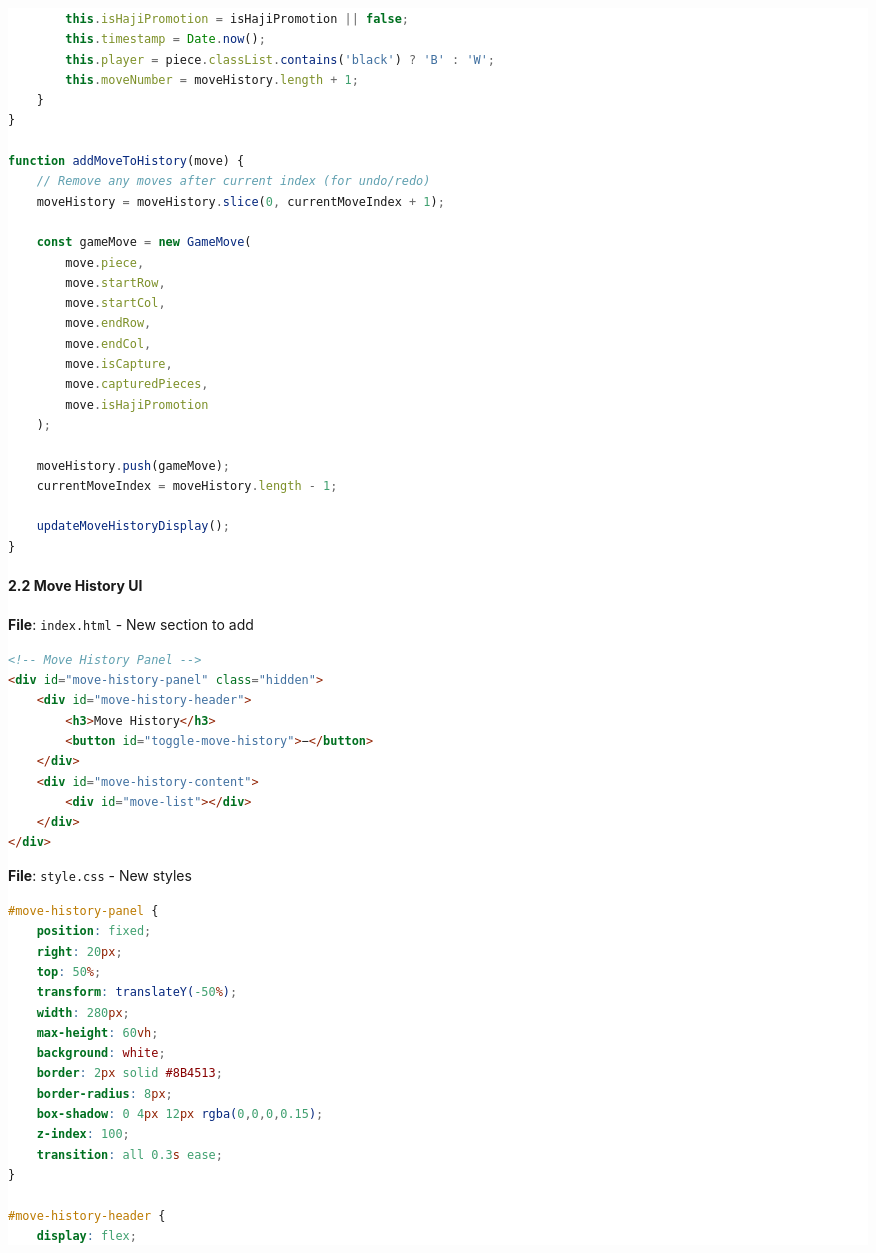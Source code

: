 ```javascript
        this.isHajiPromotion = isHajiPromotion || false;
        this.timestamp = Date.now();
        this.player = piece.classList.contains('black') ? 'B' : 'W';
        this.moveNumber = moveHistory.length + 1;
    }
}

function addMoveToHistory(move) {
    // Remove any moves after current index (for undo/redo)
    moveHistory = moveHistory.slice(0, currentMoveIndex + 1);
    
    const gameMove = new GameMove(
        move.piece,
        move.startRow,
        move.startCol,
        move.endRow,
        move.endCol,
        move.isCapture,
        move.capturedPieces,
        move.isHajiPromotion
    );
    
    moveHistory.push(gameMove);
    currentMoveIndex = moveHistory.length - 1;
    
    updateMoveHistoryDisplay();
}
```

#### 2.2 Move History UI

**File**: `index.html` - New section to add
```html
<!-- Move History Panel -->
<div id="move-history-panel" class="hidden">
    <div id="move-history-header">
        <h3>Move History</h3>
        <button id="toggle-move-history">−</button>
    </div>
    <div id="move-history-content">
        <div id="move-list"></div>
    </div>
</div>
```

**File**: `style.css` - New styles
```css
#move-history-panel {
    position: fixed;
    right: 20px;
    top: 50%;
    transform: translateY(-50%);
    width: 280px;
    max-height: 60vh;
    background: white;
    border: 2px solid #8B4513;
    border-radius: 8px;
    box-shadow: 0 4px 12px rgba(0,0,0,0.15);
    z-index: 100;
    transition: all 0.3s ease;
}

#move-history-header {
    display: flex;
```